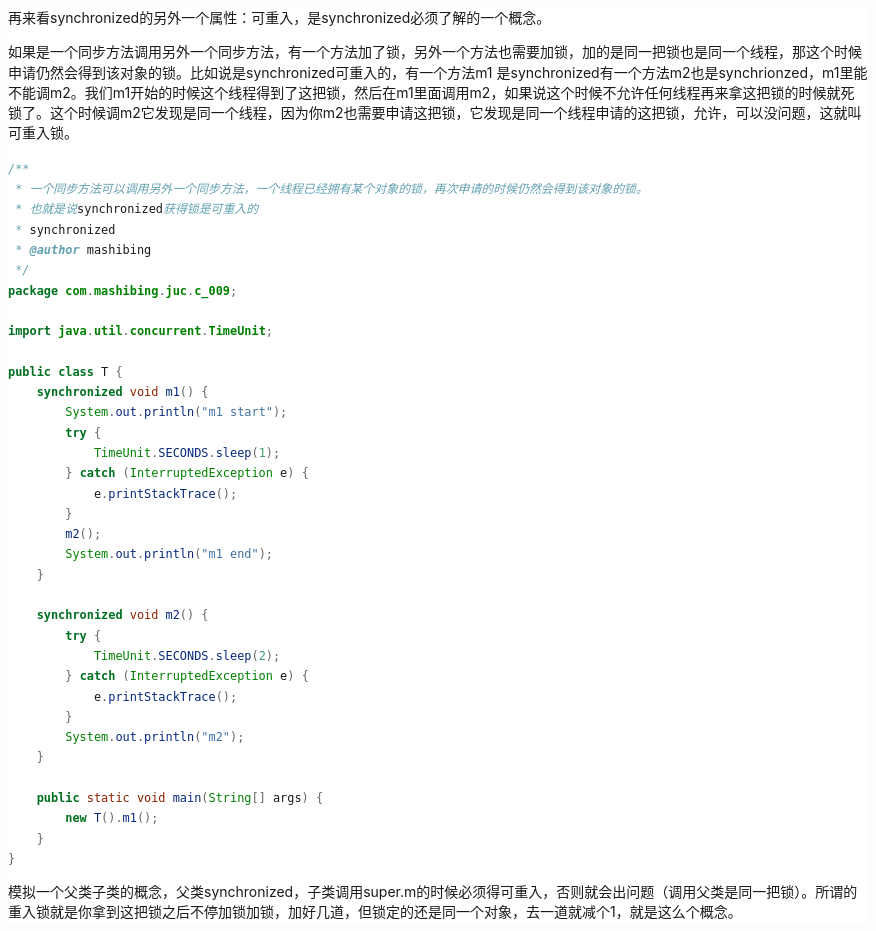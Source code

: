 ```java


```



再来看synchronized的另外一个属性：可重入，是synchronized必须了解的一个概念。

如果是一个同步方法调用另外一个同步方法，有一个方法加了锁，另外一个方法也需要加锁，加的是同一把锁也是同一个线程，那这个时候申请仍然会得到该对象的锁。比如说是synchronized可重入的，有一个方法m1 是synchronized有一个方法m2也是synchrionzed，m1里能不能调m2。我们m1开始的时候这个线程得到了这把锁，然后在m1里面调用m2，如果说这个时候不允许任何线程再来拿这把锁的时候就死锁了。这个时候调m2它发现是同一个线程，因为你m2也需要申请这把锁，它发现是同一个线程申请的这把锁，允许，可以没问题，这就叫可重入锁。

```java
/**
 * 一个同步方法可以调用另外一个同步方法，一个线程已经拥有某个对象的锁，再次申请的时候仍然会得到该对象的锁。
 * 也就是说synchronized获得锁是可重入的
 * synchronized
 * @author mashibing
 */
package com.mashibing.juc.c_009;

import java.util.concurrent.TimeUnit;

public class T {
	synchronized void m1() {
		System.out.println("m1 start");
		try {
			TimeUnit.SECONDS.sleep(1);
		} catch (InterruptedException e) {
			e.printStackTrace();
		}
		m2();
		System.out.println("m1 end");
	}
	
	synchronized void m2() {
		try {
			TimeUnit.SECONDS.sleep(2);
		} catch (InterruptedException e) {
			e.printStackTrace();
		}
		System.out.println("m2");
	}

	public static void main(String[] args) {
		new T().m1();
	}
}

```



模拟一个父类子类的概念，父类synchronized，子类调用super.m的时候必须得可重入，否则就会出问题（调用父类是同一把锁）。所谓的重入锁就是你拿到这把锁之后不停加锁加锁，加好几道，但锁定的还是同一个对象，去一道就减个1，就是这么个概念。
